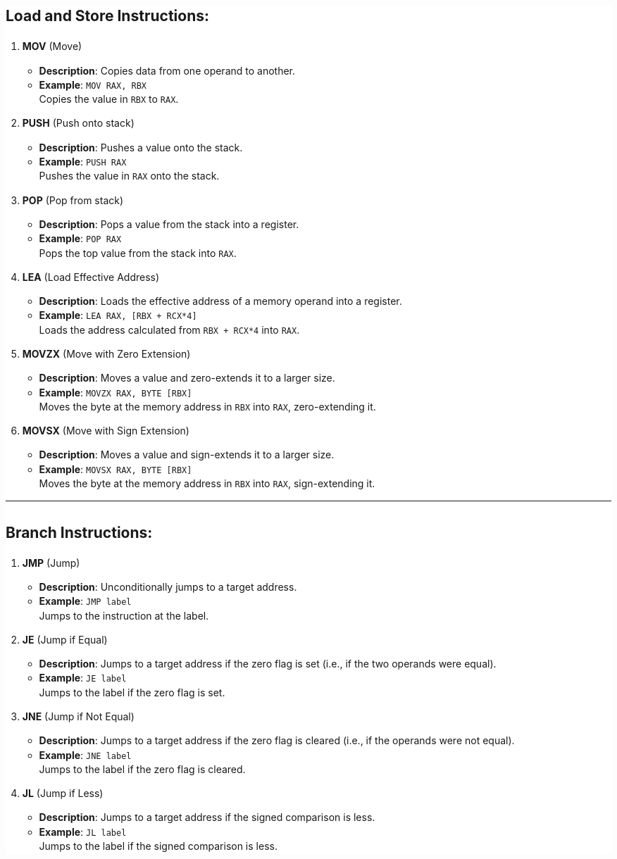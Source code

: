 ## Load and Store Instructions:
1. **MOV** (Move)
    - **Description**: Copies data from one operand to another.
    - **Example**: `MOV RAX, RBX`  
      Copies the value in `RBX` to `RAX`.

2. **PUSH** (Push onto stack)
    - **Description**: Pushes a value onto the stack.
    - **Example**: `PUSH RAX`  
      Pushes the value in `RAX` onto the stack.

3. **POP** (Pop from stack)
    - **Description**: Pops a value from the stack into a register.
    - **Example**: `POP RAX`  
      Pops the top value from the stack into `RAX`.

4. **LEA** (Load Effective Address)
    - **Description**: Loads the effective address of a memory operand into a register.
    - **Example**: `LEA RAX, [RBX + RCX*4]`  
      Loads the address calculated from `RBX + RCX*4` into `RAX`.

5. **MOVZX** (Move with Zero Extension)
    - **Description**: Moves a value and zero-extends it to a larger size.
    - **Example**: `MOVZX RAX, BYTE [RBX]`  
      Moves the byte at the memory address in `RBX` into `RAX`, zero-extending it.

6. **MOVSX** (Move with Sign Extension)
    - **Description**: Moves a value and sign-extends it to a larger size.
    - **Example**: `MOVSX RAX, BYTE [RBX]`  
      Moves the byte at the memory address in `RBX` into `RAX`, sign-extending it.

---

## Branch Instructions:
1. **JMP** (Jump)
    - **Description**: Unconditionally jumps to a target address.
    - **Example**: `JMP label`  
      Jumps to the instruction at the label.

2. **JE** (Jump if Equal)
    - **Description**: Jumps to a target address if the zero flag is set (i.e., if the two operands were equal).
    - **Example**: `JE label`  
      Jumps to the label if the zero flag is set.

3. **JNE** (Jump if Not Equal)
    - **Description**: Jumps to a target address if the zero flag is cleared (i.e., if the operands were not equal).
    - **Example**: `JNE label`  
      Jumps to the label if the zero flag is cleared.

4. **JL** (Jump if Less)
    - **Description**: Jumps to a target address if the signed comparison is less.
    - **Example**: `JL label`  
      Jumps to the label if the signed comparison is less.
